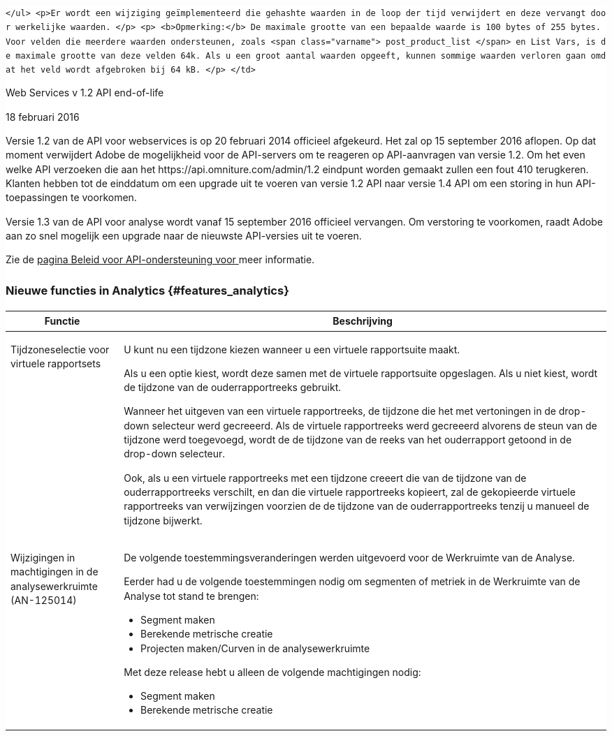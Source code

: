     </ul> <p>Er wordt een wijziging geïmplementeerd die gehashte waarden in de loop der tijd verwijdert en deze vervangt door werkelijke waarden. </p> <p> <b>Opmerking:</b> De maximale grootte van een bepaalde waarde is 100 bytes of 255 bytes. Voor velden die meerdere waarden ondersteunen, zoals <span class="varname"> post_product_list </span> en List Vars, is de maximale grootte van deze velden 64k. Als u een groot aantal waarden opgeeft, kunnen sommige waarden verloren gaan omdat het veld wordt afgebroken bij 64 kB. </p> </td> 
  </tr> 
  <tr> 
   <td colname="col1"> <p>Web Services v 1.2 API end-of-life </p> </td> 
   <td colname="col02"> <p>18 februari 2016 </p> </td> 
   <td colname="col2"> <p>Versie 1.2 van de API voor webservices is op 20 februari 2014 officieel afgekeurd. Het zal op 15 september 2016 aflopen. Op dat moment verwijdert Adobe de mogelijkheid voor de API-servers om te reageren op API-aanvragen van versie 1.2. Om het even welke API verzoeken die aan het <span class="filepath"> https://api.omniture.com/admin/1.2 </span> eindpunt worden gemaakt zullen een fout 410 terugkeren. Klanten hebben tot de einddatum om een upgrade uit te voeren van versie 1.2 API naar versie 1.4 API om een storing in hun API-toepassingen te voorkomen. 
     <!--https://jira.corp.adobe.com/browse/AN-118670--></p> <p> Versie 1.3 van de API voor analyse wordt vanaf 15 september 2016 officieel vervangen. Om verstoring te voorkomen, raadt Adobe aan zo snel mogelijk een upgrade naar de nieuwste API-versies uit te voeren. </p> <p>Zie de <a href="https://marketing.adobe.com/developer/get-started/api-support-policy" format="https" scope="external"> pagina Beleid voor API-ondersteuning voor </a> meer informatie. </p> </td> 
  </tr> 
 </tbody> 
</table>

### Nieuwe functies in Analytics {#features_analytics}

<table id="table_91D1FD20C4C1411292252364328677AF"> 
 <thead> 
  <tr> 
   <th colname="col1" class="entry"> Functie </th> 
   <th colname="col2" class="entry"> Beschrijving </th> 
  </tr> 
 </thead>
 <tbody> 
  <tr> 
   <td colname="col1"> <p>Tijdzoneselectie voor virtuele rapportsets </p> </td> 
   <td colname="col2"> <p>U kunt nu een tijdzone kiezen wanneer u een virtuele rapportsuite maakt. </p> <p>Als u een optie kiest, wordt deze samen met de virtuele rapportsuite opgeslagen. Als u niet kiest, wordt de tijdzone van de ouderrapportreeks gebruikt. </p> <p>Wanneer het uitgeven van een virtuele rapportreeks, de tijdzone die het met vertoningen in de drop-down selecteur werd gecreeerd. Als de virtuele rapportreeks werd gecreeerd alvorens de steun van de tijdzone werd toegevoegd, wordt de de tijdzone van de reeks van het ouderrapport getoond in de drop-down selecteur. </p> <p>Ook, als u een virtuele rapportreeks met een tijdzone creeert die van de tijdzone van de ouderrapportreeks verschilt, en dan die virtuele rapportreeks kopieert, zal de gekopieerde virtuele rapportreeks van verwijzingen voorzien de de tijdzone van de ouderrapportreeks tenzij u manueel de tijdzone bijwerkt. </p> </td> 
  </tr> 
  <tr> 
   <td colname="col1"> <p>Wijzigingen in machtigingen in de analysewerkruimte (AN-125014) </p> </td> 
   <td colname="col2"> <p>De volgende toestemmingsveranderingen werden uitgevoerd voor de Werkruimte van de Analyse. </p> <p>Eerder had u de volgende toestemmingen nodig om segmenten of metriek in de Werkruimte van de Analyse tot stand te brengen: </p> 
    <ul id="ul_E31EDD5966BA4114B39C472399A8BAFE"> 
     <li id="li_AA9697F4267F4D33816785E170D31303">Segment maken </li> 
     <li id="li_068CAB35E810448BAC0FB7E5F77348A5">Berekende metrische creatie </li> 
     <li id="li_FF6AF50592B64BC0AB2619212E003BC0">Projecten maken/Curven in de analysewerkruimte </li> 
    </ul> <p>Met deze release hebt u alleen de volgende machtigingen nodig: </p> 
    <ul id="ul_5A68F2F72D9C4EB59E62983E3104E6F7"> 
     <li id="li_D50D001620D24EBD9774608A019EAAB9">Segment maken </li> 
     <li id="li_31858007308C4F199D7843DD1D7AA2D7">Berekende metrische creatie </li> 